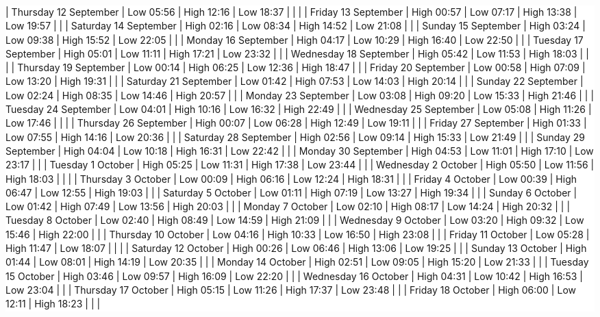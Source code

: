 | Thursday 12 September | Low 05:56 | High 12:16 | Low 18:37 |  |  |
| Friday 13 September | High 00:57 | Low 07:17 | High 13:38 | Low 19:57 |  |
| Saturday 14 September | High 02:16 | Low 08:34 | High 14:52 | Low 21:08 |  |
| Sunday 15 September | High 03:24 | Low 09:38 | High 15:52 | Low 22:05 |  |
| Monday 16 September | High 04:17 | Low 10:29 | High 16:40 | Low 22:50 |  |
| Tuesday 17 September | High 05:01 | Low 11:11 | High 17:21 | Low 23:32 |  |
| Wednesday 18 September | High 05:42 | Low 11:53 | High 18:03 |  |  |
| Thursday 19 September | Low 00:14 | High 06:25 | Low 12:36 | High 18:47 |  |
| Friday 20 September | Low 00:58 | High 07:09 | Low 13:20 | High 19:31 |  |
| Saturday 21 September | Low 01:42 | High 07:53 | Low 14:03 | High 20:14 |  |
| Sunday 22 September | Low 02:24 | High 08:35 | Low 14:46 | High 20:57 |  |
| Monday 23 September | Low 03:08 | High 09:20 | Low 15:33 | High 21:46 |  |
| Tuesday 24 September | Low 04:01 | High 10:16 | Low 16:32 | High 22:49 |  |
| Wednesday 25 September | Low 05:08 | High 11:26 | Low 17:46 |  |  |
| Thursday 26 September | High 00:07 | Low 06:28 | High 12:49 | Low 19:11 |  |
| Friday 27 September | High 01:33 | Low 07:55 | High 14:16 | Low 20:36 |  |
| Saturday 28 September | High 02:56 | Low 09:14 | High 15:33 | Low 21:49 |  |
| Sunday 29 September | High 04:04 | Low 10:18 | High 16:31 | Low 22:42 |  |
| Monday 30 September | High 04:53 | Low 11:01 | High 17:10 | Low 23:17 |  |
| Tuesday 1 October | High 05:25 | Low 11:31 | High 17:38 | Low 23:44 |  |
| Wednesday 2 October | High 05:50 | Low 11:56 | High 18:03 |  |  |
| Thursday 3 October | Low 00:09 | High 06:16 | Low 12:24 | High 18:31 |  |
| Friday 4 October | Low 00:39 | High 06:47 | Low 12:55 | High 19:03 |  |
| Saturday 5 October | Low 01:11 | High 07:19 | Low 13:27 | High 19:34 |  |
| Sunday 6 October | Low 01:42 | High 07:49 | Low 13:56 | High 20:03 |  |
| Monday 7 October | Low 02:10 | High 08:17 | Low 14:24 | High 20:32 |  |
| Tuesday 8 October | Low 02:40 | High 08:49 | Low 14:59 | High 21:09 |  |
| Wednesday 9 October | Low 03:20 | High 09:32 | Low 15:46 | High 22:00 |  |
| Thursday 10 October | Low 04:16 | High 10:33 | Low 16:50 | High 23:08 |  |
| Friday 11 October | Low 05:28 | High 11:47 | Low 18:07 |  |  |
| Saturday 12 October | High 00:26 | Low 06:46 | High 13:06 | Low 19:25 |  |
| Sunday 13 October | High 01:44 | Low 08:01 | High 14:19 | Low 20:35 |  |
| Monday 14 October | High 02:51 | Low 09:05 | High 15:20 | Low 21:33 |  |
| Tuesday 15 October | High 03:46 | Low 09:57 | High 16:09 | Low 22:20 |  |
| Wednesday 16 October | High 04:31 | Low 10:42 | High 16:53 | Low 23:04 |  |
| Thursday 17 October | High 05:15 | Low 11:26 | High 17:37 | Low 23:48 |  |
| Friday 18 October | High 06:00 | Low 12:11 | High 18:23 |  |  |